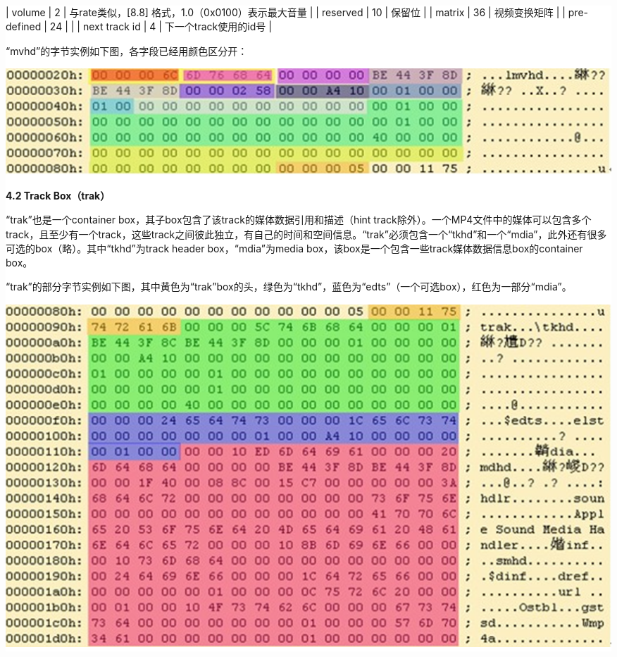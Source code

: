 | volume            | 2      | 与rate类似，[8.8] 格式，1.0（0x0100）表示最大音量                                                                                                                                            |
| reserved          | 10     | 保留位                                                                                                                                                                                       |
| matrix            | 36     | 视频变换矩阵                                                                                                                                                                                 |
| pre-defined       | 24     |                                                                                                                                                                                              |
| next track id     | 4      | 下一个track使用的id号                                                                                                                                                                        |

“mvhd”的字节实例如下图，各字段已经用颜色区分开：

![Alt text ](img/image-8.png)

**4.2 Track Box（trak）**

“trak”也是一个container box，其子box包含了该track的媒体数据引用和描述（hint track除外）。一个MP4文件中的媒体可以包含多个track，且至少有一个track，这些track之间彼此独立，有自己的时间和空间信息。“trak”必须包含一个“tkhd”和一个“mdia”，此外还有很多可选的box（略）。其中“tkhd”为track header box，“mdia”为media box，该box是一个包含一些track媒体数据信息box的container box。

“trak”的部分字节实例如下图，其中黄色为“trak”box的头，绿色为“tkhd”，蓝色为“edts”（一个可选box），红色为一部分“mdia”。

![Alt text ](img/image-9.png)
